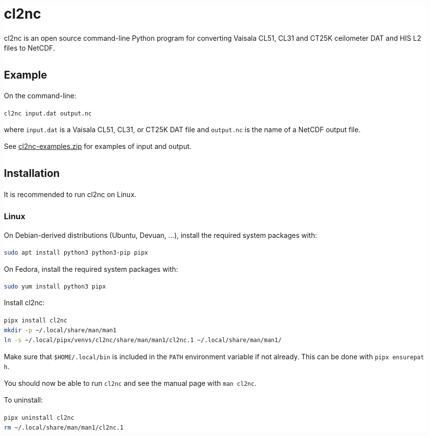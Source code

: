 # cl2nc

cl2nc is an open source command-line Python program for converting Vaisala
CL51, CL31 and CT25K ceilometer DAT and HIS L2 files to NetCDF.

## Example

On the command-line:

```sh
cl2nc input.dat output.nc
```

where `input.dat` is a Vaisala CL51, CL31, or CT25K DAT file and `output.nc` is
the name of a NetCDF output file.

See
[cl2nc-examples.zip](https://files.peterkuma.net/media/ttzp3npjy0/cl2nc-examples.zip)
for examples of input and output.

## Installation

It is recommended to run cl2nc on Linux.

### Linux

On Debian-derived distributions (Ubuntu, Devuan, ...), install the required
system packages with:

```sh
sudo apt install python3 python3-pip pipx
```

On Fedora, install the required system packages with:

```sh
sudo yum install python3 pipx
```

Install cl2nc:

```sh
pipx install cl2nc
mkdir -p ~/.local/share/man/man1
ln -s ~/.local/pipx/venvs/cl2nc/share/man/man1/cl2nc.1 ~/.local/share/man/man1/
```

Make sure that `$HOME/.local/bin` is included in the `PATH` environment
variable if not already. This can be done with `pipx ensurepath`.

You should now be able to run `cl2nc` and see the manual page with `man cl2nc`.

To uninstall:

```sh
pipx uninstall cl2nc
rm ~/.local/share/man/man1/cl2nc.1
```
